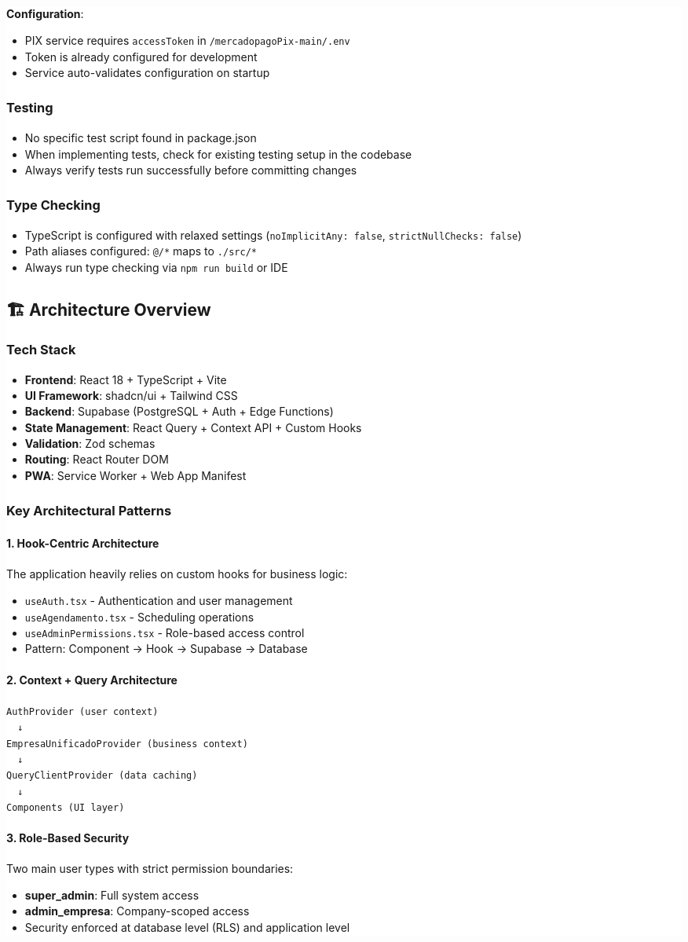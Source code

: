 **Configuration**: 
- PIX service requires `accessToken` in `/mercadopagoPix-main/.env`
- Token is already configured for development
- Service auto-validates configuration on startup

### Testing
- No specific test script found in package.json
- When implementing tests, check for existing testing setup in the codebase
- Always verify tests run successfully before committing changes

### Type Checking
- TypeScript is configured with relaxed settings (`noImplicitAny: false`, `strictNullChecks: false`)
- Path aliases configured: `@/*` maps to `./src/*`
- Always run type checking via `npm run build` or IDE

## 🏗️ Architecture Overview

### Tech Stack
- **Frontend**: React 18 + TypeScript + Vite
- **UI Framework**: shadcn/ui + Tailwind CSS
- **Backend**: Supabase (PostgreSQL + Auth + Edge Functions)
- **State Management**: React Query + Context API + Custom Hooks
- **Validation**: Zod schemas
- **Routing**: React Router DOM
- **PWA**: Service Worker + Web App Manifest

### Key Architectural Patterns

#### 1. Hook-Centric Architecture
The application heavily relies on custom hooks for business logic:
- `useAuth.tsx` - Authentication and user management
- `useAgendamento.tsx` - Scheduling operations
- `useAdminPermissions.tsx` - Role-based access control
- Pattern: Component → Hook → Supabase → Database

#### 2. Context + Query Architecture
```
AuthProvider (user context)
  ↓
EmpresaUnificadoProvider (business context)
  ↓
QueryClientProvider (data caching)
  ↓
Components (UI layer)
```

#### 3. Role-Based Security
Two main user types with strict permission boundaries:
- **super_admin**: Full system access
- **admin_empresa**: Company-scoped access
- Security enforced at database level (RLS) and application level
